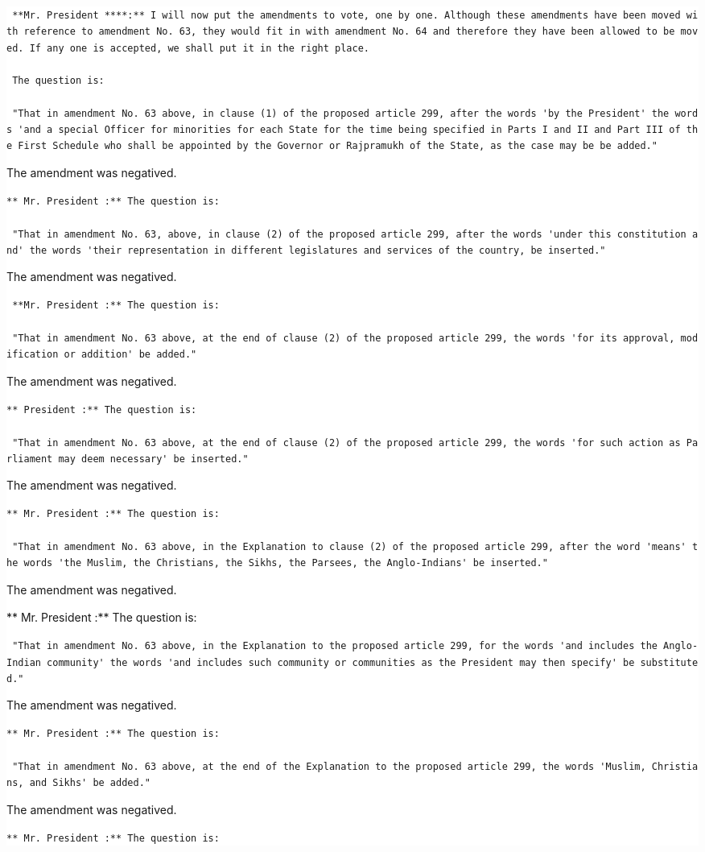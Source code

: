      **Mr. President ****:** I will now put the amendments to vote, one by one. Although these amendments have been moved with reference to amendment No. 63, they would fit in with amendment No. 64 and therefore they have been allowed to be moved. If any one is accepted, we shall put it in the right place.

     The question is:

     "That in amendment No. 63 above, in clause (1) of the proposed article 299, after the words 'by the President' the words 'and a special Officer for minorities for each State for the time being specified in Parts I and II and Part III of the First Schedule who shall be appointed by the Governor or Rajpramukh of the State, as the case may be be added."

The amendment was negatived.

    ** Mr. President :** The question is:

     "That in amendment No. 63, above, in clause (2) of the proposed article 299, after the words 'under this constitution and' the words 'their representation in different legislatures and services of the country, be inserted."

The amendment was negatived.

     **Mr. President :** The question is:

     "That in amendment No. 63 above, at the end of clause (2) of the proposed article 299, the words 'for its approval, modification or addition' be added."

The amendment was negatived.

    ** President :** The question is:

     "That in amendment No. 63 above, at the end of clause (2) of the proposed article 299, the words 'for such action as Parliament may deem necessary' be inserted."

The amendment was negatived.

    ** Mr. President :** The question is:

     "That in amendment No. 63 above, in the Explanation to clause (2) of the proposed article 299, after the word 'means' the words 'the Muslim, the Christians, the Sikhs, the Parsees, the Anglo-Indians' be inserted."

The amendment was negatived.

   **  Mr. President :** The question is:

     "That in amendment No. 63 above, in the Explanation to the proposed article 299, for the words 'and includes the Anglo- Indian community' the words 'and includes such community or communities as the President may then specify' be substituted."

The amendment was negatived.

    ** Mr. President :** The question is: 

     "That in amendment No. 63 above, at the end of the Explanation to the proposed article 299, the words 'Muslim, Christians, and Sikhs' be added."

The amendment was negatived.

    ** Mr. President :** The question is:
